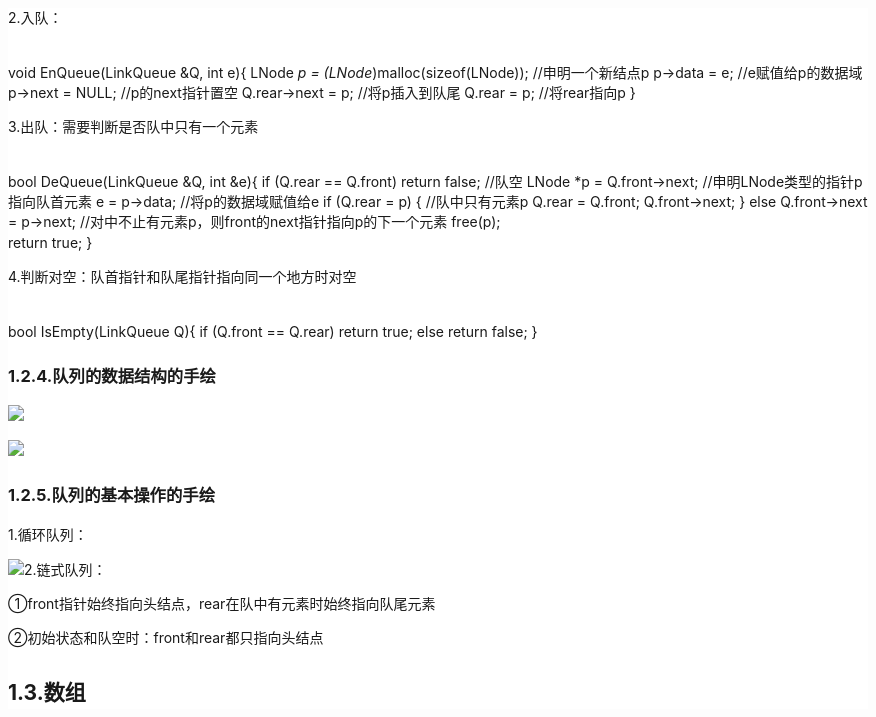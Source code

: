 2.入队：


​    
    void EnQueue(LinkQueue &Q, int e){
        LNode *p = (LNode*)malloc(sizeof(LNode));    //申明一个新结点p
        p->data = e;    //e赋值给p的数据域
        p->next = NULL;    //p的next指针置空
        Q.rear->next = p;    //将p插入到队尾
        Q.rear = p;    //将rear指向p
    }  


3.出队：需要判断是否队中只有一个元素


​    
    bool DeQueue(LinkQueue &Q, int &e){
        if (Q.rear == Q.front) return false;    //队空
        LNode *p = Q.front->next;    //申明LNode类型的指针p指向队首元素
        e = p->data;    //将p的数据域赋值给e
        if (Q.rear = p) {    //队中只有元素p
            Q.rear = Q.front;
            Q.front->next;
        }
        else Q.front->next = p->next;    //对中不止有元素p，则front的next指针指向p的下一个元素
        free(p);    
        return true;
    }

4.判断对空：队首指针和队尾指针指向同一个地方时对空


​    
    bool IsEmpty(LinkQueue Q){
        if (Q.front == Q.rear) return true;
        else return false;
    }

### 1.2.4.队列的数据结构的手绘

![](https://img-blog.csdnimg.cn/a430ef0b55ed4a4186308fdef0491fde.png)

![](https://img-blog.csdnimg.cn/c65f0404726d4728b2df994fd36e0641.png)

### 1.2.5.队列的基本操作的手绘

1.循环队列：

![](https://img-blog.csdnimg.cn/0c7024aa90a54bf09ebf14bc393532f1.png)2.链式队列：

①front指针始终指向头结点，rear在队中有元素时始终指向队尾元素

②初始状态和队空时：front和rear都只指向头结点

## 1.3.数组
